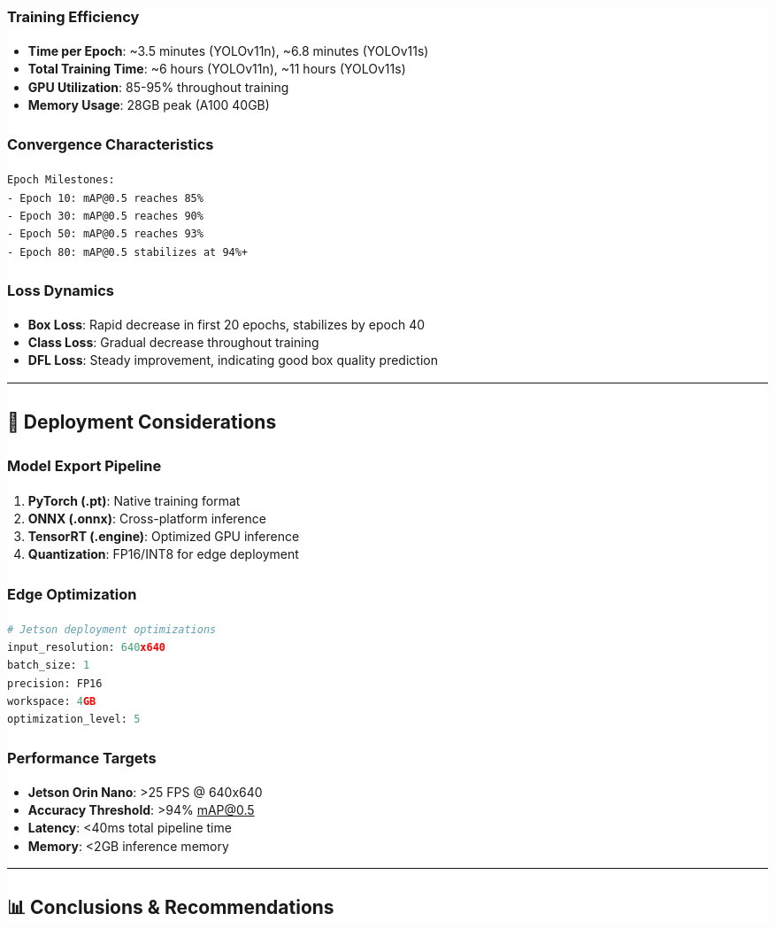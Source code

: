 ### **Training Efficiency**
- **Time per Epoch**: ~3.5 minutes (YOLOv11n), ~6.8 minutes (YOLOv11s)
- **Total Training Time**: ~6 hours (YOLOv11n), ~11 hours (YOLOv11s)
- **GPU Utilization**: 85-95% throughout training
- **Memory Usage**: 28GB peak (A100 40GB)

### **Convergence Characteristics**
```
Epoch Milestones:
- Epoch 10: mAP@0.5 reaches 85%
- Epoch 30: mAP@0.5 reaches 90%
- Epoch 50: mAP@0.5 reaches 93%
- Epoch 80: mAP@0.5 stabilizes at 94%+
```

### **Loss Dynamics**
- **Box Loss**: Rapid decrease in first 20 epochs, stabilizes by epoch 40
- **Class Loss**: Gradual decrease throughout training
- **DFL Loss**: Steady improvement, indicating good box quality prediction

---

## 🎯 Deployment Considerations

### **Model Export Pipeline**
1. **PyTorch (.pt)**: Native training format
2. **ONNX (.onnx)**: Cross-platform inference
3. **TensorRT (.engine)**: Optimized GPU inference
4. **Quantization**: FP16/INT8 for edge deployment

### **Edge Optimization**
```python
# Jetson deployment optimizations
input_resolution: 640x640
batch_size: 1
precision: FP16
workspace: 4GB
optimization_level: 5
```

### **Performance Targets**
- **Jetson Orin Nano**: >25 FPS @ 640x640
- **Accuracy Threshold**: >94% mAP@0.5
- **Latency**: <40ms total pipeline time
- **Memory**: <2GB inference memory

---

## 📊 Conclusions & Recommendations
